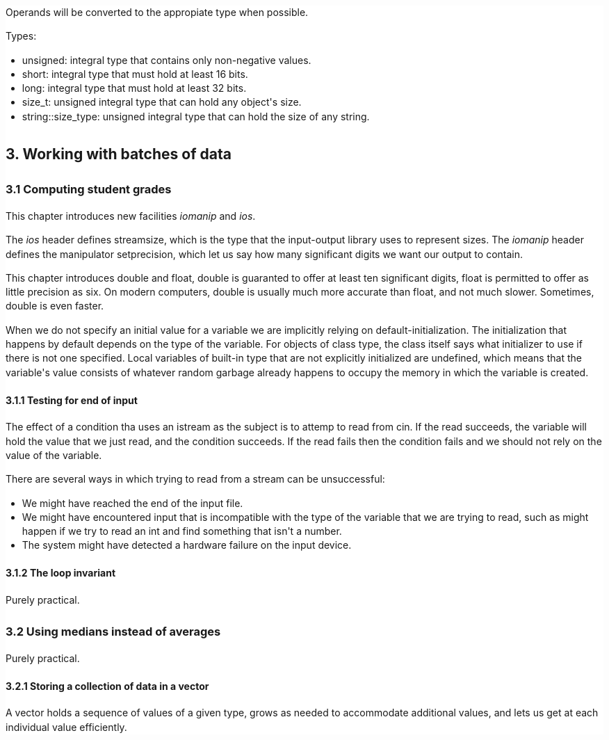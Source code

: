 Operands will be converted to the appropiate type when possible.

Types:
- unsigned: integral type that contains only non-negative values.
- short: integral type that must hold at least 16 bits.
- long: integral type that must hold at least 32 bits.
- size_t: unsigned integral type that can hold any object's size.
- string::size_type: unsigned integral type that can hold the size of any string.

## 3. Working with batches of data

### 3.1 Computing student grades
This chapter introduces new facilities *iomanip* and *ios*.

The *ios* header defines streamsize, which is the type that the input-output library
uses to represent sizes.
The *iomanip* header defines the manipulator setprecision, which let us say how many
significant digits we want our output to contain.

This chapter introduces double and float, double is guaranted to offer at least ten
significant digits, float is permitted to offer as little precision as six. On modern
computers, double is usually much more accurate than float, and not much slower.
Sometimes, double is even faster.

When we do not specify an initial value for a variable we are implicitly relying on 
default-initialization. The initialization that happens by default depends on the type
of the variable. For objects of class type, the class itself says what initializer to 
use if there is not one specified.
Local variables of built-in type that are not explicitly initialized are undefined, which
means that the variable's value consists of whatever random garbage already happens to 
occupy the memory in which the variable is created.

#### 3.1.1 Testing for end of input
The effect of a condition tha uses an istream as the subject is to attemp to read
from cin. If the read succeeds, the variable will hold the value that we just read, 
and the condition succeeds. If the read fails then the condition fails and we should
not rely on the value of the variable.

There are several ways in which trying to read from a stream can be unsuccessful:
- We might have reached the end of the input file.
- We might have encountered input that is incompatible with the type of the variable
  that we are trying to read, such as might happen if we try to read an int and find
  something that isn't a number.
- The system might have detected a hardware failure on the input device.

#### 3.1.2 The loop invariant
Purely practical.

### 3.2 Using medians instead of averages
Purely practical.

#### 3.2.1 Storing a collection of data in a vector
A vector holds a sequence of values of a given type, grows as needed to accommodate
additional values, and lets us get at each individual value efficiently.
